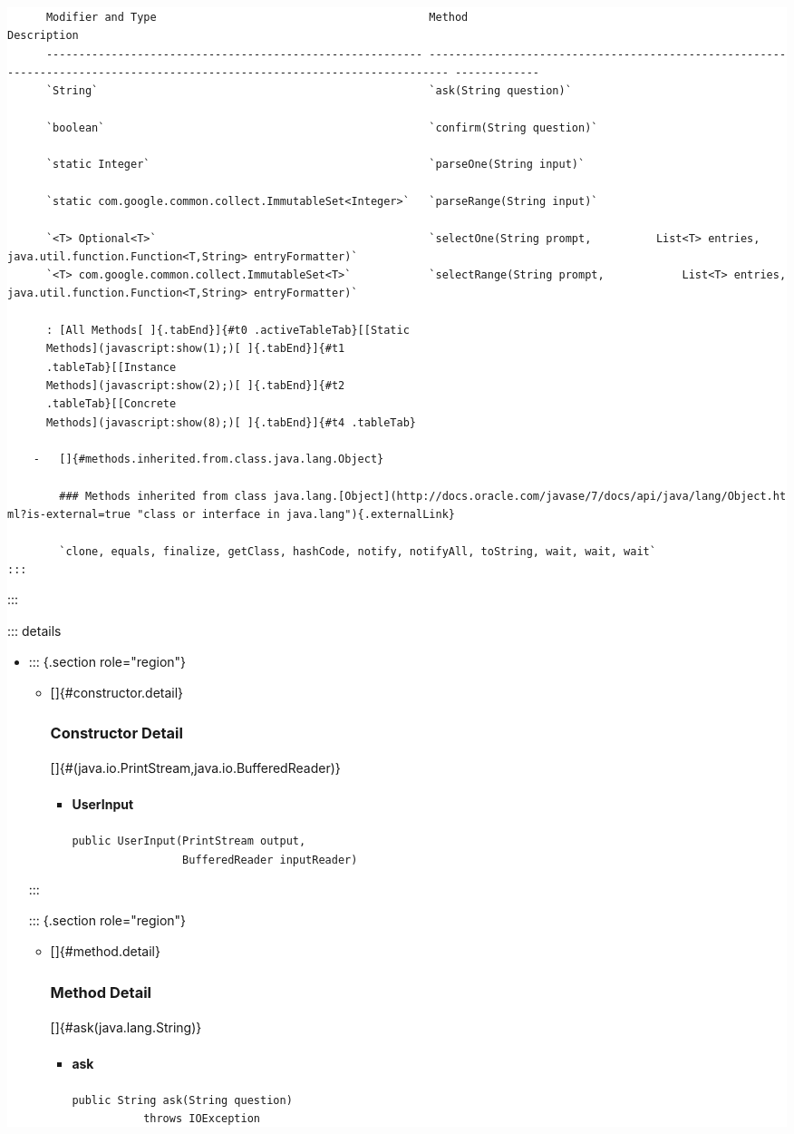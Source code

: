           Modifier and Type                                          Method                                                                                                                      Description
          ---------------------------------------------------------- --------------------------------------------------------------------------------------------------------------------------- -------------
          `String`                                                   `ask​(String question)`                                                                                                       
          `boolean`                                                  `confirm​(String question)`                                                                                                   
          `static Integer`                                           `parseOne​(String input)`                                                                                                     
          `static com.google.common.collect.ImmutableSet<Integer>`   `parseRange​(String input)`                                                                                                   
          `<T> Optional<T>`                                          `selectOne​(String prompt,          List<T> entries,          java.util.function.Function<T,​String> entryFormatter)`          
          `<T> com.google.common.collect.ImmutableSet<T>`            `selectRange​(String prompt,            List<T> entries,            java.util.function.Function<T,​String> entryFormatter)`    

          : [All Methods[ ]{.tabEnd}]{#t0 .activeTableTab}[[Static
          Methods](javascript:show(1);)[ ]{.tabEnd}]{#t1
          .tableTab}[[Instance
          Methods](javascript:show(2);)[ ]{.tabEnd}]{#t2
          .tableTab}[[Concrete
          Methods](javascript:show(8);)[ ]{.tabEnd}]{#t4 .tableTab}

        -   []{#methods.inherited.from.class.java.lang.Object}

            ### Methods inherited from class java.lang.[Object](http://docs.oracle.com/javase/7/docs/api/java/lang/Object.html?is-external=true "class or interface in java.lang"){.externalLink}

            `clone, equals, finalize, getClass, hashCode, notify, notifyAll, toString, wait, wait, wait`
    :::
:::

::: details
-   ::: {.section role="region"}
    -   []{#constructor.detail}

        ### Constructor Detail

        []{#<init>(java.io.PrintStream,java.io.BufferedReader)}

        -   #### UserInput

                public UserInput​(PrintStream output,
                                 BufferedReader inputReader)
    :::

    ::: {.section role="region"}
    -   []{#method.detail}

        ### Method Detail

        []{#ask(java.lang.String)}

        -   #### ask

            ``` methodSignature
            public String ask​(String question)
                       throws IOException
            ```

